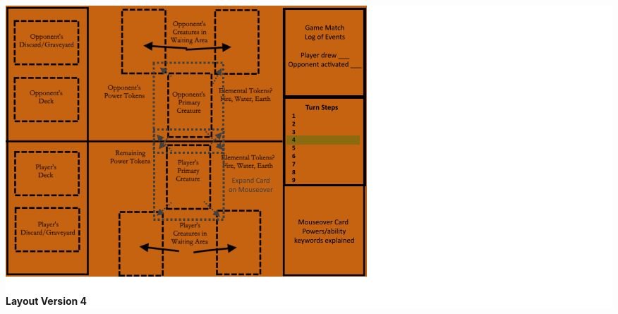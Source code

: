 <img src="screenshots/cardgame-infographic-3.png" alt="Card Game sample view layout version 3" width="512"/>

#### Layout Version 4